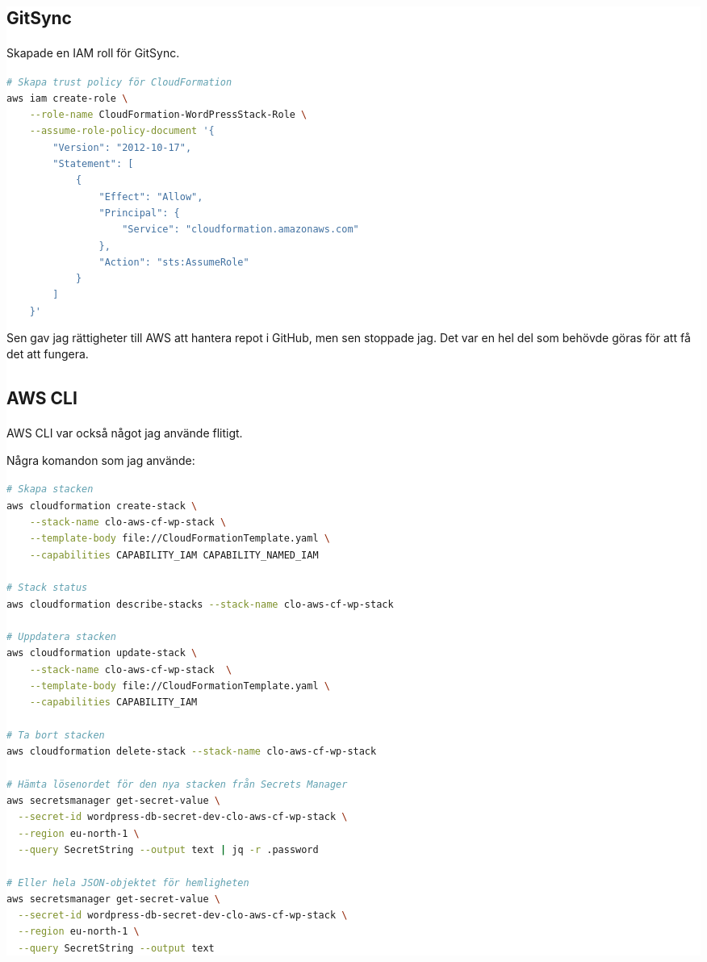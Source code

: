 ## GitSync

Skapade en IAM roll för GitSync.

```bash
# Skapa trust policy för CloudFormation
aws iam create-role \
    --role-name CloudFormation-WordPressStack-Role \
    --assume-role-policy-document '{
        "Version": "2012-10-17",
        "Statement": [
            {
                "Effect": "Allow",
                "Principal": {
                    "Service": "cloudformation.amazonaws.com"
                },
                "Action": "sts:AssumeRole"
            }
        ]
    }'
```
Sen gav jag rättigheter till AWS att hantera repot i GitHub, men sen stoppade jag. Det var en hel del som behövde göras för att få det att fungera.

## AWS CLI

AWS CLI var också något jag använde flitigt.

Några komandon som jag använde:
```bash
# Skapa stacken
aws cloudformation create-stack \
    --stack-name clo-aws-cf-wp-stack \
    --template-body file://CloudFormationTemplate.yaml \
    --capabilities CAPABILITY_IAM CAPABILITY_NAMED_IAM

# Stack status
aws cloudformation describe-stacks --stack-name clo-aws-cf-wp-stack

# Uppdatera stacken
aws cloudformation update-stack \
    --stack-name clo-aws-cf-wp-stack  \
    --template-body file://CloudFormationTemplate.yaml \
    --capabilities CAPABILITY_IAM

# Ta bort stacken
aws cloudformation delete-stack --stack-name clo-aws-cf-wp-stack

# Hämta lösenordet för den nya stacken från Secrets Manager
aws secretsmanager get-secret-value \
  --secret-id wordpress-db-secret-dev-clo-aws-cf-wp-stack \
  --region eu-north-1 \
  --query SecretString --output text | jq -r .password

# Eller hela JSON-objektet för hemligheten
aws secretsmanager get-secret-value \
  --secret-id wordpress-db-secret-dev-clo-aws-cf-wp-stack \
  --region eu-north-1 \
  --query SecretString --output text
```
